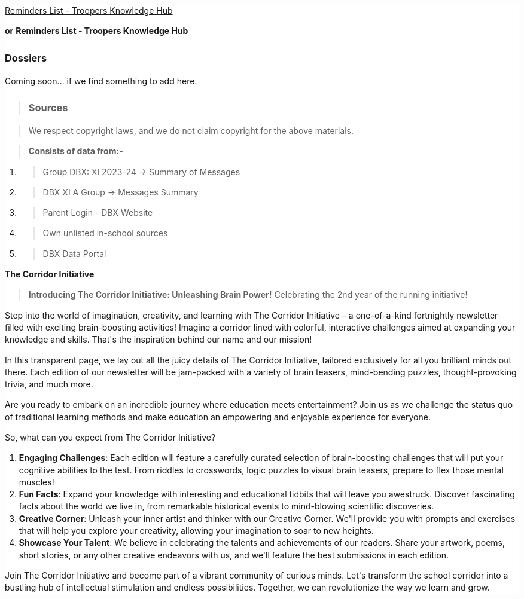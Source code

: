 [Reminders List - Troopers Knowledge Hub](https://www.craft.me/s/mgguXu4PseX8hH)

**or** [**Reminders List - Troopers Knowledge Hub**](craftdocs://open?blockId=DBB9A9DC-DAB9-4094-8DA3-5CC93E2FDD96\&spaceId=34ae8ebc-d508-7305-20e2-17e06364862c)

### Dossiers

Coming soon… if we find something to add here.

> ### Sources

> We respect copyright laws, and we do not claim copyright for the above materials.

> **Consists of data from:-**

1. > Group DBX: Xl 2023-24 → Summary of Messages
2. > DBX XI A Group → Messages Summary
3. > Parent Login - DBX Website
4. > Own unlisted in-school sources
5. > DBX Data Portal

**The Corridor Initiative**

> **Introducing The Corridor Initiative: Unleashing Brain Power!** Celebrating the 2nd year of the running initiative!

Step into the world of imagination, creativity, and learning with The Corridor Initiative – a one-of-a-kind fortnightly newsletter filled with exciting brain-boosting activities! Imagine a corridor lined with colorful, interactive challenges aimed at expanding your knowledge and skills. That's the inspiration behind our name and our mission!

In this transparent page, we lay out all the juicy details of The Corridor Initiative, tailored exclusively for all you brilliant minds out there. Each edition of our newsletter will be jam-packed with a variety of brain teasers, mind-bending puzzles, thought-provoking trivia, and much more.

Are you ready to embark on an incredible journey where education meets entertainment? Join us as we challenge the status quo of traditional learning methods and make education an empowering and enjoyable experience for everyone.

So, what can you expect from The Corridor Initiative?

1. **Engaging Challenges**: Each edition will feature a carefully curated selection of brain-boosting challenges that will put your cognitive abilities to the test. From riddles to crosswords, logic puzzles to visual brain teasers, prepare to flex those mental muscles!
2. **Fun Facts**: Expand your knowledge with interesting and educational tidbits that will leave you awestruck. Discover fascinating facts about the world we live in, from remarkable historical events to mind-blowing scientific discoveries.
3. **Creative Corner**: Unleash your inner artist and thinker with our Creative Corner. We'll provide you with prompts and exercises that will help you explore your creativity, allowing your imagination to soar to new heights.
4. **Showcase Your Talent**: We believe in celebrating the talents and achievements of our readers. Share your artwork, poems, short stories, or any other creative endeavors with us, and we'll feature the best submissions in each edition.

Join The Corridor Initiative and become part of a vibrant community of curious minds. Let's transform the school corridor into a bustling hub of intellectual stimulation and endless possibilities. Together, we can revolutionize the way we learn and grow.
